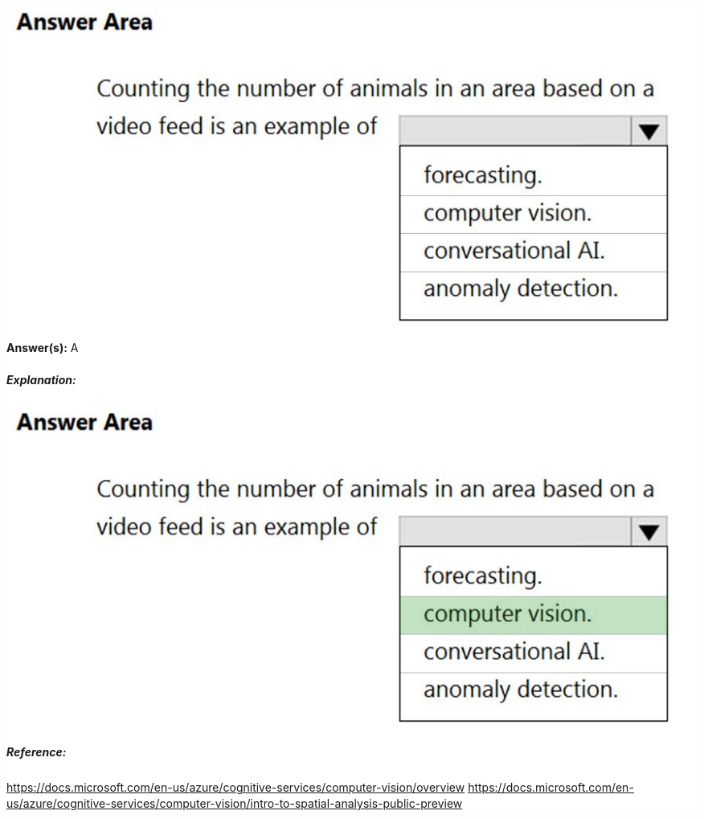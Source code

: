 ![](images/6a1a2b0e-b19e-4d8c-8339-902adadcf892.jpg)

**Answer(s):** A

##### **Explanation:**

![](images/f903adbf-0766-415c-a867-ecde5c2118e9.jpg)

##### **Reference:**

https://docs.microsoft.com/en-us/azure/cognitive-services/computer-vision/overview https://docs.microsoft.com/en-us/azure/cognitive-services/computer-vision/intro-to-spatial-analysis-public-preview
